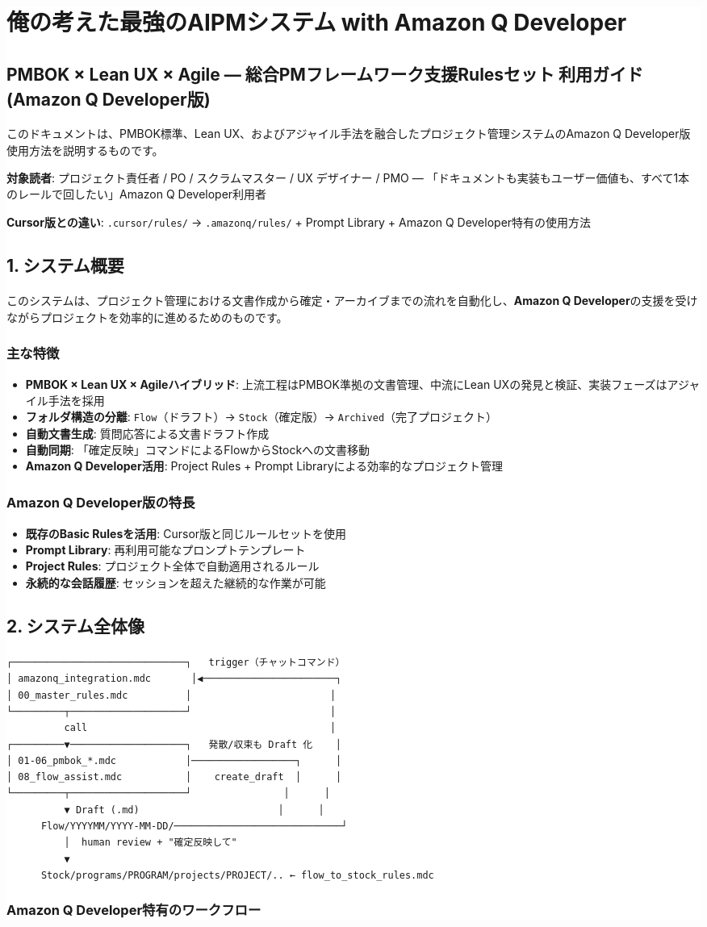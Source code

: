 # 俺の考えた最強のAIPMシステム with Amazon Q Developer
## PMBOK × Lean UX × Agile ― 総合PMフレームワーク支援Rulesセット 利用ガイド (Amazon Q Developer版)

このドキュメントは、PMBOK標準、Lean UX、およびアジャイル手法を融合したプロジェクト管理システムのAmazon Q Developer版使用方法を説明するものです。

**対象読者**: プロジェクト責任者 / PO / スクラムマスター / UX デザイナー / PMO ― 「ドキュメントも実装もユーザー価値も、すべて1本のレールで回したい」Amazon Q Developer利用者

**Cursor版との違い**: `.cursor/rules/` → `.amazonq/rules/` + Prompt Library + Amazon Q Developer特有の使用方法

## 1. システム概要

このシステムは、プロジェクト管理における文書作成から確定・アーカイブまでの流れを自動化し、**Amazon Q Developer**の支援を受けながらプロジェクトを効率的に進めるためのものです。

### 主な特徴

- **PMBOK × Lean UX × Agileハイブリッド**: 上流工程はPMBOK準拠の文書管理、中流にLean UXの発見と検証、実装フェーズはアジャイル手法を採用
- **フォルダ構造の分離**: `Flow`（ドラフト）→ `Stock`（確定版）→ `Archived`（完了プロジェクト）
- **自動文書生成**: 質問応答による文書ドラフト作成
- **自動同期**: 「確定反映」コマンドによるFlowからStockへの文書移動
- **Amazon Q Developer活用**: Project Rules + Prompt Libraryによる効率的なプロジェクト管理

### Amazon Q Developer版の特長

- **既存のBasic Rulesを活用**: Cursor版と同じルールセットを使用
- **Prompt Library**: 再利用可能なプロンプトテンプレート
- **Project Rules**: プロジェクト全体で自動適用されるルール
- **永続的な会話履歴**: セッションを超えた継続的な作業が可能

## 2. システム全体像

```
┌──────────────────────────────┐   trigger（チャットコマンド）
│ amazonq_integration.mdc       │◀───────────────────────┐
│ 00_master_rules.mdc          │                        │
└─────────┬────────────────────┘                        │
          call                                          │
┌─────────▼────────────────────┐   発散/収束も Draft 化    │
│ 01‑06_pmbok_*.mdc            │──────────────────┐      │
│ 08_flow_assist.mdc           │    create_draft  │      │
└─────────┬────────────────────┘                │      │
          ▼ Draft (.md)                        │      │
      Flow/YYYYMM/YYYY‑MM‑DD/─────────────────────────────┘
          │  human review + "確定反映して"                 
          ▼                                              
      Stock/programs/PROGRAM/projects/PROJECT/.. ← flow_to_stock_rules.mdc
```

### Amazon Q Developer特有のワークフロー
